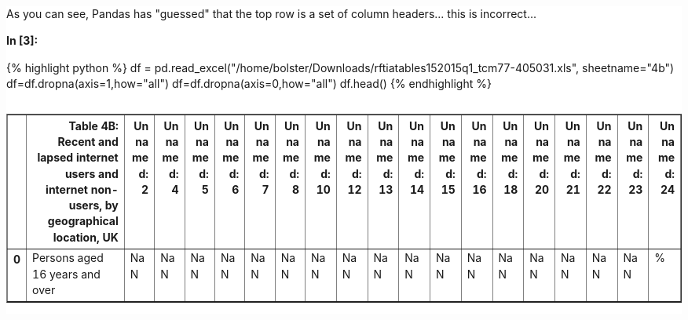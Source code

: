 As you can see, Pandas has "guessed" that the top row is a set of column
headers... this is incorrect...

**In [3]:**

{% highlight python %}
df = pd.read_excel("/home/bolster/Downloads/rftiatables152015q1_tcm77-405031.xls", sheetname="4b")
df=df.dropna(axis=1,how="all")
df=df.dropna(axis=0,how="all")
df.head()
{% endhighlight %}




<div style="max-height:1000px;max-width:1500px;overflow:auto;">
<table border="1" class="dataframe">
  <thead>
    <tr style="text-align: right;">
      <th></th>
      <th>Table 4B: Recent and lapsed internet users and internet non-users, by geographical location, UK</th>
      <th>Unnamed: 2</th>
      <th>Unnamed: 4</th>
      <th>Unnamed: 5</th>
      <th>Unnamed: 6</th>
      <th>Unnamed: 7</th>
      <th>Unnamed: 8</th>
      <th>Unnamed: 10</th>
      <th>Unnamed: 12</th>
      <th>Unnamed: 13</th>
      <th>Unnamed: 14</th>
      <th>Unnamed: 15</th>
      <th>Unnamed: 16</th>
      <th>Unnamed: 18</th>
      <th>Unnamed: 20</th>
      <th>Unnamed: 21</th>
      <th>Unnamed: 22</th>
      <th>Unnamed: 23</th>
      <th>Unnamed: 24</th>
    </tr>
  </thead>
  <tbody>
    <tr>
      <th>0</th>
      <td> Persons aged 16 years and over</td>
      <td>                       NaN</td>
      <td>     NaN</td>
      <td>     NaN</td>
      <td>     NaN</td>
      <td>     NaN</td>
      <td>     NaN</td>
      <td>                    NaN</td>
      <td>     NaN</td>
      <td>     NaN</td>
      <td>     NaN</td>
      <td>     NaN</td>
      <td>     NaN</td>
      <td>        NaN</td>
      <td>     NaN</td>
      <td>     NaN</td>
      <td>     NaN</td>
      <td>     NaN</td>
      <td>       %</td>
    </tr>
    <tr>